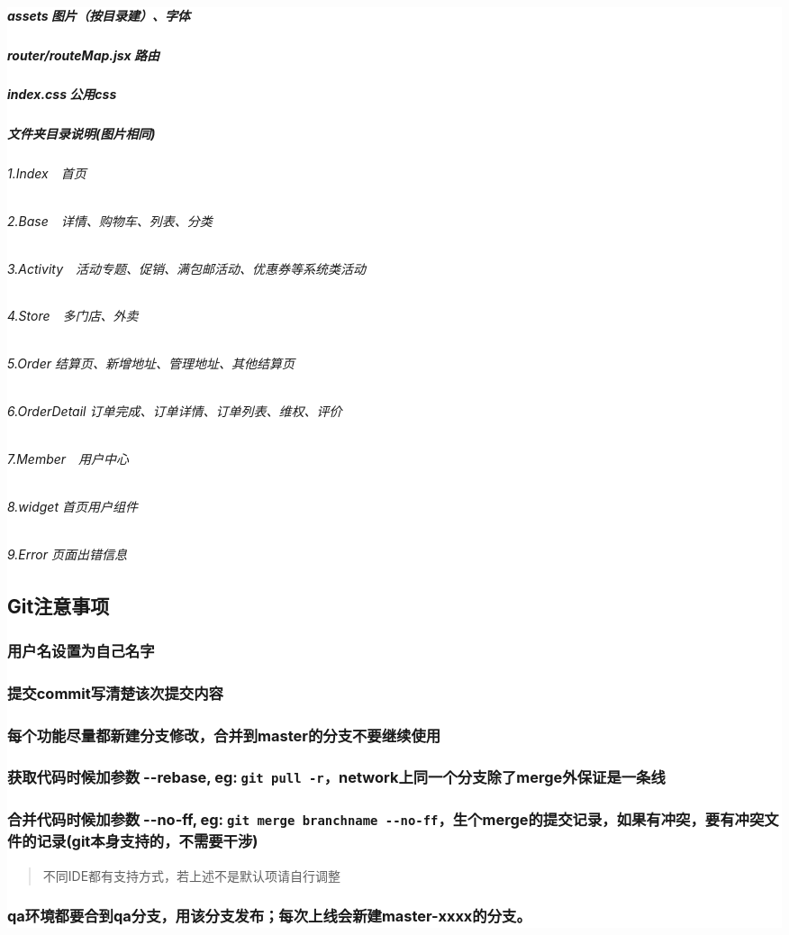 ##### assets 图片（按目录建）、字体
##### router/routeMap.jsx 路由
##### index.css 公用css
##### 文件夹目录说明(图片相同)
###### 1.Index　首页
###### 2.Base　详情、购物车、列表、分类
###### 3.Activity　活动专题、促销、满包邮活动、优惠券等系统类活动
###### 4.Store　多门店、外卖
###### 5.Order	结算页、新增地址、管理地址、其他结算页
###### 6.OrderDetail 订单完成、订单详情、订单列表、维权、评价
###### 7.Member　用户中心
###### 8.widget 首页用户组件
###### 9.Error 页面出错信息

## Git注意事项
### 用户名设置为自己名字
### 提交commit写清楚该次提交内容
### 每个功能尽量都新建分支修改，合并到master的分支不要继续使用
### 获取代码时候加参数 --rebase, eg: `git pull -r`，network上同一个分支除了merge外保证是一条线
### 合并代码时候加参数 --no-ff, eg: `git merge branchname --no-ff`，生个merge的提交记录，如果有冲突，要有冲突文件的记录(git本身支持的，不需要干涉)
> 不同IDE都有支持方式，若上述不是默认项请自行调整

### qa环境都要合到qa分支，用该分支发布；每次上线会新建master-xxxx的分支。


